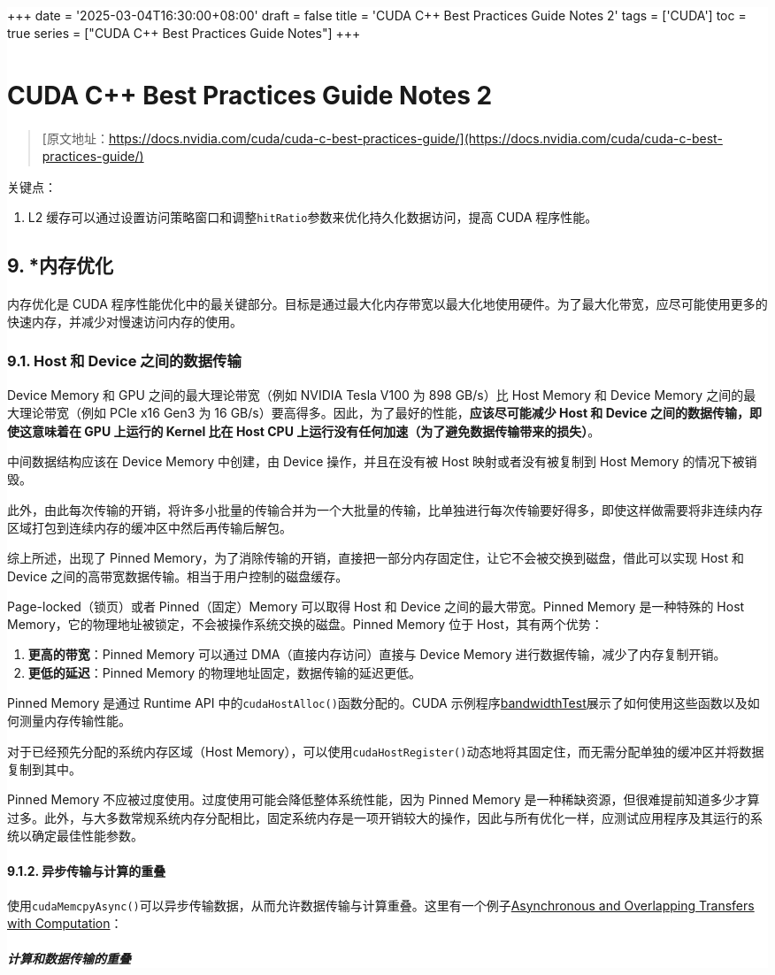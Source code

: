 +++
date = '2025-03-04T16:30:00+08:00'
draft = false
title = 'CUDA C++ Best Practices Guide Notes 2'
tags = ['CUDA']
toc = true
series = ["CUDA C++ Best Practices Guide Notes"]
+++

# CUDA C++ Best Practices Guide Notes 2

> [原文地址：https://docs.nvidia.com/cuda/cuda-c-best-practices-guide/](https://docs.nvidia.com/cuda/cuda-c-best-practices-guide/)

关键点：

1. L2 缓存可以通过设置访问策略窗口和调整`hitRatio`参数来优化持久化数据访问，提高 CUDA 程序性能。

## 9. **\*内存优化**

内存优化是 CUDA 程序性能优化中的最关键部分。目标是通过最大化内存带宽以最大化地使用硬件。为了最大化带宽，应尽可能使用更多的快速内存，并减少对慢速访问内存的使用。

### 9.1. Host 和 Device 之间的数据传输

Device Memory 和 GPU 之间的最大理论带宽（例如 NVIDIA Tesla V100 为 898 GB/s）比 Host Memory 和 Device Memory 之间的最大理论带宽（例如 PCIe x16 Gen3 为 16 GB/s）要高得多。因此，为了最好的性能，**应该尽可能减少 Host 和 Device 之间的数据传输，即使这意味着在 GPU 上运行的 Kernel 比在 Host CPU 上运行没有任何加速（为了避免数据传输带来的损失）**。

中间数据结构应该在 Device Memory 中创建，由 Device 操作，并且在没有被 Host 映射或者没有被复制到 Host Memory 的情况下被销毁。

此外，由此每次传输的开销，将许多小批量的传输合并为一个大批量的传输，比单独进行每次传输要好得多，即使这样做需要将非连续内存区域打包到连续内存的缓冲区中然后再传输后解包。

综上所述，出现了 Pinned Memory，为了消除传输的开销，直接把一部分内存固定住，让它不会被交换到磁盘，借此可以实现 Host 和 Device 之间的高带宽数据传输。相当于用户控制的磁盘缓存。

Page-locked（锁页）或者 Pinned（固定）Memory 可以取得 Host 和 Device 之间的最大带宽。Pinned Memory 是一种特殊的 Host Memory，它的物理地址被锁定，不会被操作系统交换的磁盘。Pinned Memory 位于 Host，其有两个优势：

1. **更高的带宽**：Pinned Memory 可以通过 DMA（直接内存访问）直接与 Device Memory 进行数据传输，减少了内存复制开销。
2. **更低的延迟**：Pinned Memory 的物理地址固定，数据传输的延迟更低。

Pinned Memory 是通过 Runtime API 中的`cudaHostAlloc()`函数分配的。CUDA 示例程序[bandwidthTest](https://github.com/NVIDIA/cuda-samples/tree/master/Samples/1_Utilities/bandwidthTest)展示了如何使用这些函数以及如何测量内存传输性能。

对于已经预先分配的系统内存区域（Host Memory），可以使用`cudaHostRegister()`动态地将其固定住，而无需分配单独的缓冲区并将数据复制到其中。

Pinned Memory 不应被过度使用。过度使用可能会降低整体系统性能，因为 Pinned Memory 是一种稀缺资源，但很难提前知道多少才算过多。此外，与大多数常规系统内存分配相比，固定系统内存是一项开销较大的操作，因此与所有优化一样，应测试应用程序及其运行的系统以确定最佳性能参数。

#### 9.1.2. 异步传输与计算的重叠

使用`cudaMemcpyAsync()`可以异步传输数据，从而允许数据传输与计算重叠。这里有一个例子[Asynchronous and Overlapping Transfers with Computation](https://docs.nvidia.com/cuda/cuda-c-best-practices-guide/#asynchronous-transfers-and-overlapping-transfers-with-computation)：

##### 计算和数据传输的重叠


[^1]: 默认情况下缓存在 L1 和 L2 中，计算能力为 5.x 的设备除外；计算能力为 5.x 的设备仅在 L2 中缓存本地。
[^2]: 默认情况下，在计算能力为 6.0 和 7.x 的设备上缓存在 L1 和 L2 中；默认情况下，在计算能力较低的设备上，仅在 L2 中缓存，尽管有些设备也允许通过编译标志选择加入 L1 中的缓存。
[^3]: 但例子中不是 float 么？